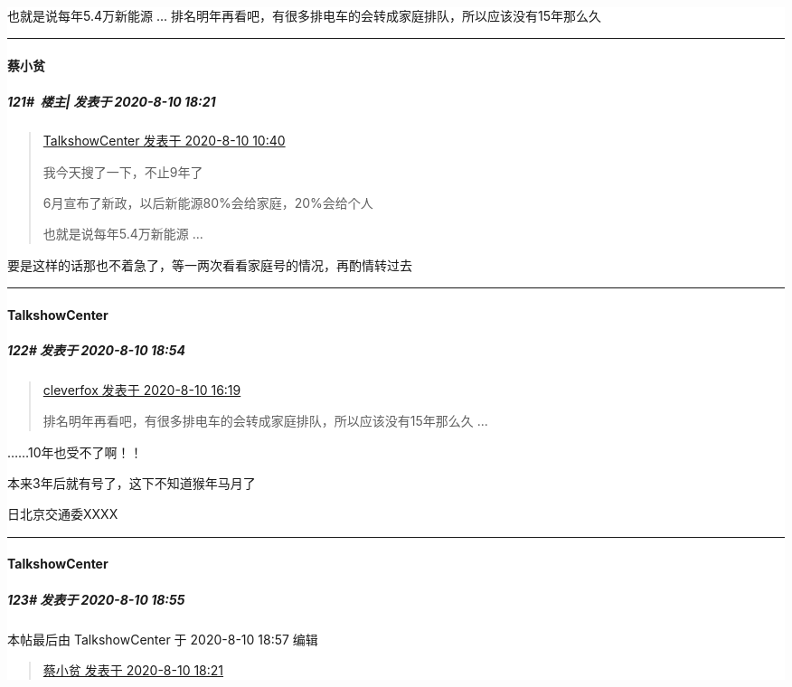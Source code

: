 也就是说每年5.4万新能源 ...</blockquote>
排名明年再看吧，有很多排电车的会转成家庭排队，所以应该没有15年那么久







-----

####  蔡小贫  
##### 121#         楼主| 发表于 2020-8-10 18:21



<blockquote><a href="httphttps://bbs.saraba1st.com/2b/forum.php?mod=redirect&amp;goto=findpost&amp;pid=48377915&amp;ptid=1952929" target="_blank">TalkshowCenter 发表于 2020-8-10 10:40</a>

我今天搜了一下，不止9年了

6月宣布了新政，以后新能源80%会给家庭，20%会给个人

也就是说每年5.4万新能源 ...</blockquote>
要是这样的话那也不着急了，等一两次看看家庭号的情况，再酌情转过去







-----

####  TalkshowCenter  
##### 122#       发表于 2020-8-10 18:54



<blockquote><a href="httphttps://bbs.saraba1st.com/2b/forum.php?mod=redirect&amp;goto=findpost&amp;pid=48382066&amp;ptid=1952929" target="_blank">cleverfox 发表于 2020-8-10 16:19</a>

排名明年再看吧，有很多排电车的会转成家庭排队，所以应该没有15年那么久 ...</blockquote>
……10年也受不了啊！！

本来3年后就有号了，这下不知道猴年马月了

日北京交通委XXXX







-----

####  TalkshowCenter  
##### 123#       发表于 2020-8-10 18:55



 本帖最后由 TalkshowCenter 于 2020-8-10 18:57 编辑 
<blockquote><a href="httphttps://bbs.saraba1st.com/2b/forum.php?mod=redirect&amp;goto=findpost&amp;pid=48383741&amp;ptid=1952929" target="_blank">蔡小贫 发表于 2020-8-10 18:21</a>
